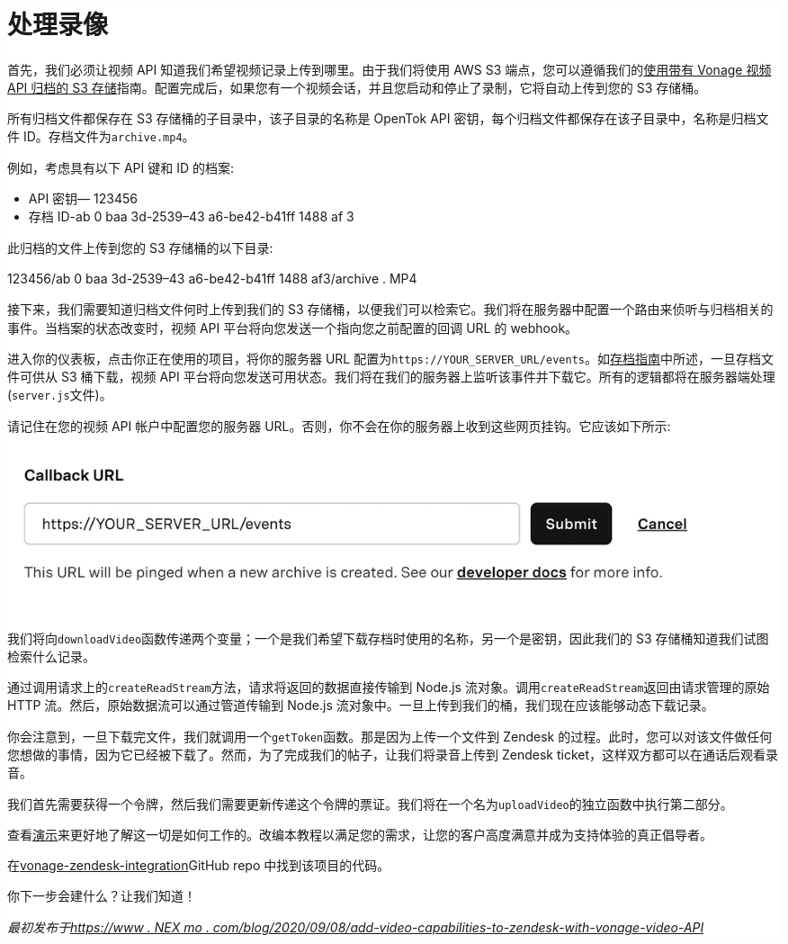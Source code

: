 
# 处理录像

首先，我们必须让视频 API 知道我们希望视频记录上传到哪里。由于我们将使用 AWS S3 端点，您可以遵循我们的[使用带有 Vonage 视频 API 归档的 S3 存储](https://tokbox.com/developer/guides/archiving/using-s3.html)指南。配置完成后，如果您有一个视频会话，并且您启动和停止了录制，它将自动上传到您的 S3 存储桶。

所有归档文件都保存在 S3 存储桶的子目录中，该子目录的名称是 OpenTok API 密钥，每个归档文件都保存在该子目录中，名称是归档文件 ID。存档文件为`archive.mp4`。

例如，考虑具有以下 API 键和 ID 的档案:

*   API 密钥— 123456
*   存档 ID-ab 0 baa 3d-2539–43 a6-be42-b41ff 1488 af 3

此归档的文件上传到您的 S3 存储桶的以下目录:

123456/ab 0 baa 3d-2539–43 a6-be42-b41ff 1488 af3/archive . MP4

接下来，我们需要知道归档文件何时上传到我们的 S3 存储桶，以便我们可以检索它。我们将在服务器中配置一个路由来侦听与归档相关的事件。当档案的状态改变时，视频 API 平台将向您发送一个指向您之前配置的回调 URL 的 webhook。

进入你的仪表板，点击你正在使用的项目，将你的服务器 URL 配置为`https://YOUR_SERVER_URL/events`。如[存档指南](https://tokbox.com/developer/guides/archiving/)中所述，一旦存档文件可供从 S3 桶下载，视频 API 平台将向您发送可用状态。我们将在我们的服务器上监听该事件并下载它。所有的逻辑都将在服务器端处理(`server.js`文件)。

请记住在您的视频 API 帐户中配置您的服务器 URL。否则，你不会在你的服务器上收到这些网页挂钩。它应该如下所示:

![](img/1b3c71224477825d48c5a6a13d888c5a.png)

我们将向`downloadVideo`函数传递两个变量；一个是我们希望下载存档时使用的名称，另一个是密钥，因此我们的 S3 存储桶知道我们试图检索什么记录。

通过调用请求上的`createReadStream`方法，请求将返回的数据直接传输到 Node.js 流对象。调用`createReadStream`返回由请求管理的原始 HTTP 流。然后，原始数据流可以通过管道传输到 Node.js 流对象中。一旦上传到我们的桶，我们现在应该能够动态下载记录。

你会注意到，一旦下载完文件，我们就调用一个`getToken`函数。那是因为上传一个文件到 Zendesk 的过程。此时，您可以对该文件做任何您想做的事情，因为它已经被下载了。然而，为了完成我们的帖子，让我们将录音上传到 Zendesk ticket，这样双方都可以在通话后观看录音。

我们首先需要获得一个令牌，然后我们需要更新传递这个令牌的票证。我们将在一个名为`uploadVideo`的独立函数中执行第二部分。

查看[演示](https://github.com/javiermolsanz/blogOpenhack/blob/master/index.md#demo)来更好地了解这一切是如何工作的。改编本教程以满足您的需求，让您的客户高度满意并成为支持体验的真正倡导者。

在[vonage-zendesk-integration](https://github.com/nexmo-community/vonage-zendesk-integration)GitHub repo 中找到该项目的代码。

你下一步会建什么？让我们知道！

*最初发布于*[*https://www . NEX mo . com/blog/2020/09/08/add-video-capabilities-to-zendesk-with-vonage-video-API*](https://www.nexmo.com/blog/2020/09/08/add-video-capabilities-to-zendesk-with-vonage-video-api)